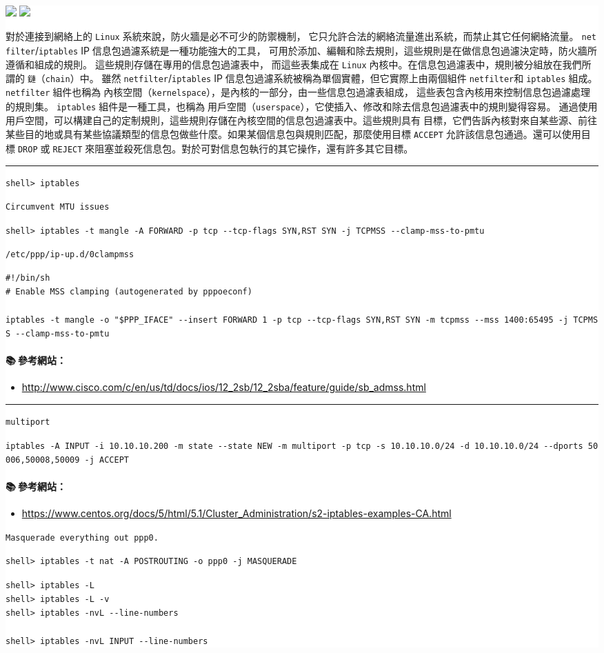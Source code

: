 <img src="http://i.imgur.com/3gzXLPj.png" width="100">

<img src="http://i.imgur.com/07ypsdy.png" width="200">

對於連接到網絡上的 `Linux` 系統來說，防火牆是必不可少的防禦機制， 它只允許合法的網絡流量進出系統，而禁止其它任何網絡流量。
`netfilter`/`iptables` IP 信息包過濾系統是一種功能強大的工具， 可用於添加、編輯和除去規則，這些規則是在做信息包過濾決定時，防火牆所遵循和組成的規則。
這些規則存儲在專用的信息包過濾表中， 而這些表集成在 `Linux` 內核中。在信息包過濾表中，規則被分組放在我們所謂的 `鏈`（`chain`）中。
雖然 `netfilter`/`iptables` IP 信息包過濾系統被稱為單個實體，但它實際上由兩個組件 `netfilter`和 `iptables` 組成。
`netfilter` 組件也稱為 內核空間（`kernelspace`），是內核的一部分，由一些信息包過濾表組成， 這些表包含內核用來控制信息包過濾處理的規則集。
`iptables` 組件是一種工具，也稱為 用戶空間（`userspace`），它使插入、修改和除去信息包過濾表中的規則變得容易。
通過使用用戶空間，可以構建自己的定制規則，這些規則存儲在內核空間的信息包過濾表中。這些規則具有 目標，它們告訴內核對來自某些源、前往某些目的地或具有某些協議類型的信息包做些什麼。如果某個信息包與規則匹配，那麼使用目標 `ACCEPT` 允許該信息包通過。還可以使用目標 `DROP` 或 `REJECT` 來阻塞並殺死信息包。對於可對信息包執行的其它操作，還有許多其它目標。

---

```
shell> iptables
```

`Circumvent MTU issues`
```
shell> iptables -t mangle -A FORWARD -p tcp --tcp-flags SYN,RST SYN -j TCPMSS --clamp-mss-to-pmtu
```

`/etc/ppp/ip-up.d/0clampmss`

```
#!/bin/sh
# Enable MSS clamping (autogenerated by pppoeconf)

iptables -t mangle -o "$PPP_IFACE" --insert FORWARD 1 -p tcp --tcp-flags SYN,RST SYN -m tcpmss --mss 1400:65495 -j TCPMSS --clamp-mss-to-pmtu
```

#### :books: 參考網站：
- http://www.cisco.com/c/en/us/td/docs/ios/12_2sb/12_2sba/feature/guide/sb_admss.html

---

`multiport`

```
iptables -A INPUT -i 10.10.10.200 -m state --state NEW -m multiport -p tcp -s 10.10.10.0/24 -d 10.10.10.0/24 --dports 50006,50008,50009 -j ACCEPT
```

#### :books: 參考網站：
- https://www.centos.org/docs/5/html/5.1/Cluster_Administration/s2-iptables-examples-CA.html

`Masquerade everything out ppp0.`
```
shell> iptables -t nat -A POSTROUTING -o ppp0 -j MASQUERADE
```

```
shell> iptables -L
shell> iptables -L -v
shell> iptables -nvL --line-numbers

shell> iptables -nvL INPUT --line-numbers  
```
